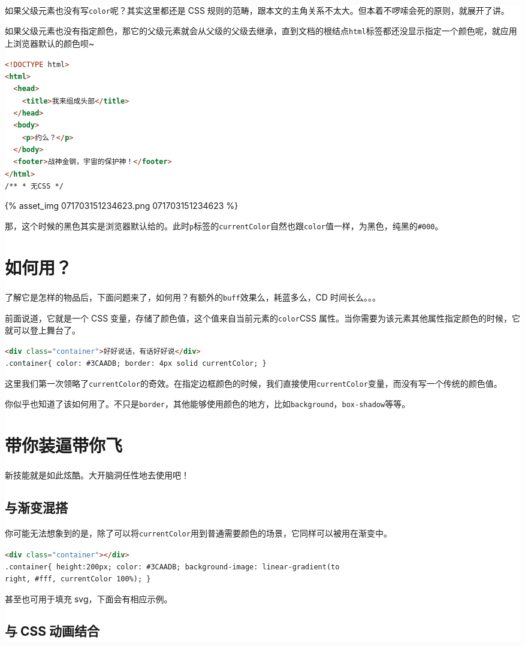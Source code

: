 如果父级元素也没有写`color`呢？其实这里都还是 CSS 规则的范畴，跟本文的主角关系不太大。但本着不啰嗦会死的原则，就展开了讲。

如果父级元素也没有指定颜色，那它的父级元素就会从父级的父级去继承，直到文档的根结点`html`标签都还没显示指定一个颜色呢，就应用上浏览器默认的颜色呗~

```html
<!DOCTYPE html>
<html>
  <head>
    <title>我来组成头部</title>
  </head>
  <body>
    <p>约么？</p>
  </body>
  <footer>战神金钢，宇宙的保护神！</footer>
</html>
/** * 无CSS */
```

{% asset_img 071703151234623.png 071703151234623 %}

那，这个时候的黑色其实是浏览器默认给的。此时`p`标签的`currentColor`自然也跟`color`值一样，为黑色，纯黑的`#000`。

# 如何用？

了解它是怎样的物品后，下面问题来了，如何用？有额外的`buff`效果么，耗蓝多么，CD 时间长么。。。

前面说道，它就是一个 CSS 变量，存储了颜色值，这个值来自当前元素的`color`CSS 属性。当你需要为该元素其他属性指定颜色的时候，它就可以登上舞台了。

```html
<div class="container">好好说话，有话好好说</div>
.container{ color: #3CAADB; border: 4px solid currentColor; }
```

这里我们第一次领略了`currentColor`的奇效。在指定边框颜色的时候，我们直接使用`currentColor`变量，而没有写一个传统的颜色值。

你似乎也知道了该如何用了。不只是`border`，其他能够使用颜色的地方，比如`background`，`box-shadow`等等。

# 带你装逼带你飞

新技能就是如此炫酷。大开脑洞任性地去使用吧！

## 与渐变混搭

你可能无法想象到的是，除了可以将`currentColor`用到普通需要颜色的场景，它同样可以被用在渐变中。

```html
<div class="container"></div>
.container{ height:200px; color: #3CAADB; background-image: linear-gradient(to
right, #fff, currentColor 100%); }
```

甚至也可用于填充 svg，下面会有相应示例。

## 与 CSS 动画结合
